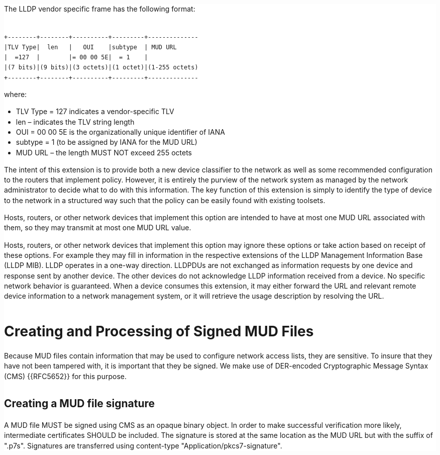 The LLDP vendor specific frame has the following format: 

~~~~~

+--------+--------+----------+---------+--------------
|TLV Type|  len   |   OUI    |subtype  | MUD URL
|  =127  |        |= 00 00 5E|  = 1    |
|(7 bits)|(9 bits)|(3 octets)|(1 octet)|(1-255 octets)
+--------+--------+----------+---------+--------------

~~~~~

where: 

 * TLV Type = 127 indicates a vendor-specific TLV
 * len – indicates the TLV string length
 * OUI = 00 00 5E is the organizationally unique identifier of IANA
 * subtype = 1 (to be assigned by IANA for the MUD URL)
 * MUD URL – the length MUST NOT exceed 255 octets

The intent of this extension is to provide both a new device
classifier to the network as well as some recommended configuration to
the routers that implement policy.  However, it is entirely the
purview of the network system as managed by the network administrator
to decide what to do with this information.  The key function of this
extension is simply to identify the type of device to the network in a
structured way such that the policy can be easily found with existing
toolsets.

Hosts, routers, or other network devices that implement this option
are intended to have at most one MUD URL associated with them, so they
may transmit at most one MUD URL value.

Hosts, routers, or other network devices that implement this option
may ignore these options or take action based on receipt of these
options.  For example they may fill in information in the respective
extensions of the LLDP Management Information Base (LLDP MIB). LLDP
operates in a one-way direction. LLDPDUs are not exchanged as
information requests by one device and response sent by another
device. The other devices do not acknowledge LLDP information received
from a device. No specific network behavior is guaranteed.  When a
device consumes this extension, it may either forward the URL and
relevant remote device information to a network management system, or
it will retrieve the usage description by resolving the URL.


Creating and Processing of Signed MUD Files
===========================================
Because MUD files contain information that may be used to configure
network access lists, they are sensitive.  To insure that they have
not been tampered with, it is important that they be signed.  We make
use of DER-encoded Cryptographic Message Syntax (CMS) {{RFC5652}} for
this purpose.

Creating a MUD file signature
-----------------------------
A MUD file MUST be signed using CMS as an opaque binary object.  In
order to make successful verification more likely, intermediate
certificates SHOULD be included.  The signature is stored at the same
location as the MUD URL but with the suffix of ".p7s".  Signatures are
transferred using content-type "Application/pkcs7-signature".
